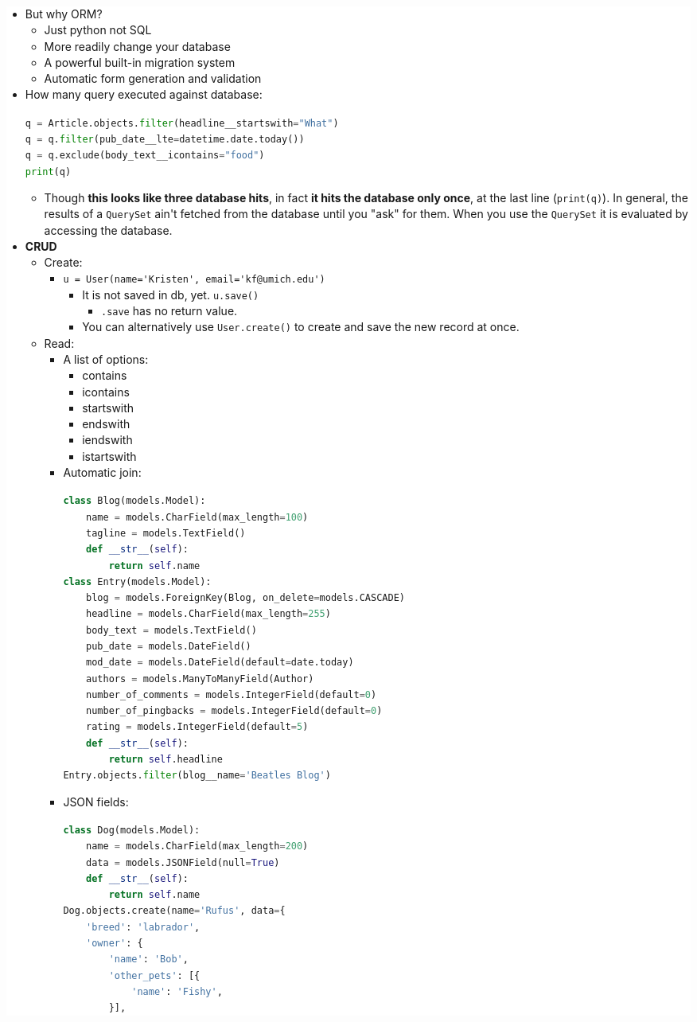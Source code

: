   - But why ORM?
    - Just python not SQL
    - More readily change your database
    - A powerful built-in migration system
    - Automatic form generation and validation
- How many query executed against database:
  ```py
  q = Article.objects.filter(headline__startswith="What")
  q = q.filter(pub_date__lte=datetime.date.today())
  q = q.exclude(body_text__icontains="food")
  print(q)
  ```
  - Though **this looks like three database hits**, in fact **it hits the database only once**, at the last line (`print(q)`). In general, the results of a `QuerySet` ain't fetched from the database until you "ask" for them. When you use the `QuerySet` it is evaluated by accessing the database.
- **CRUD**
  - Create:
    - `u = User(name='Kristen', email='kf@umich.edu')`
      - It is not saved in db, yet. `u.save()`
        - `.save` has no return value.
      - You can alternatively use `User.create()` to create and save the new record at once.
  - Read:
    - A list of options:
      - contains
      - icontains
      - startswith
      - endswith
      - iendswith
      - istartswith
    - Automatic join:
      ```py
      class Blog(models.Model):
          name = models.CharField(max_length=100)
          tagline = models.TextField()
          def __str__(self):
              return self.name
      class Entry(models.Model):
          blog = models.ForeignKey(Blog, on_delete=models.CASCADE)
          headline = models.CharField(max_length=255)
          body_text = models.TextField()
          pub_date = models.DateField()
          mod_date = models.DateField(default=date.today)
          authors = models.ManyToManyField(Author)
          number_of_comments = models.IntegerField(default=0)
          number_of_pingbacks = models.IntegerField(default=0)
          rating = models.IntegerField(default=5)
          def __str__(self):
              return self.headline
      Entry.objects.filter(blog__name='Beatles Blog')
      ```
    - JSON fields:
      ```py
      class Dog(models.Model):
          name = models.CharField(max_length=200)
          data = models.JSONField(null=True)
          def __str__(self):
              return self.name
      Dog.objects.create(name='Rufus', data={
          'breed': 'labrador',
          'owner': {
              'name': 'Bob',
              'other_pets': [{
                  'name': 'Fishy',
              }],